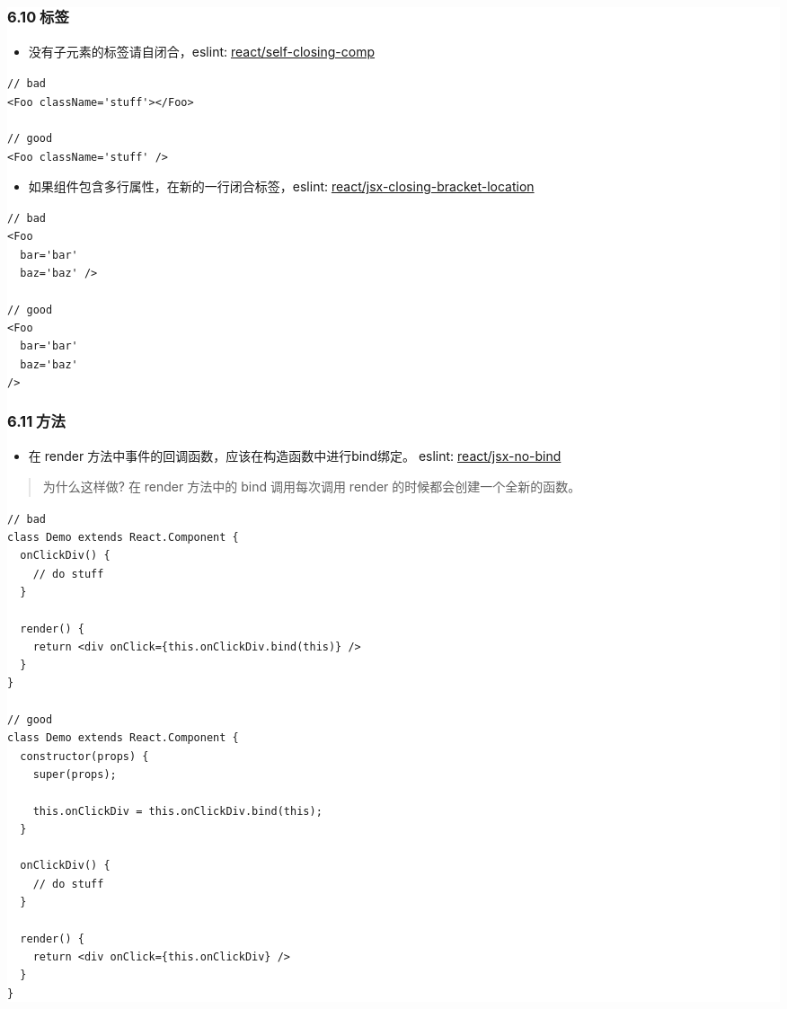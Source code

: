 ### 6.10 标签

- 没有子元素的标签请自闭合，eslint: [react/self-closing-comp](https://github.com/yannickcr/eslint-plugin-react/blob/master/docs/rules/self-closing-comp.md)


```react
// bad
<Foo className='stuff'></Foo>

// good
<Foo className='stuff' />
```

- 如果组件包含多行属性，在新的一行闭合标签，eslint: [react/jsx-closing-bracket-location](https://github.com/yannickcr/eslint-plugin-react/blob/master/docs/rules/jsx-closing-bracket-location.md)


```react
// bad
<Foo
  bar='bar'
  baz='baz' />

// good
<Foo
  bar='bar'
  baz='baz'
/>
```

### 6.11 方法

- 在 render 方法中事件的回调函数，应该在构造函数中进行bind绑定。 eslint: [react/jsx-no-bind](https://link.zhihu.com/?target=https%3A//github.com/yannickcr/eslint-plugin-react/blob/master/docs/rules/jsx-no-bind.md)


> 为什么这样做? 在 render 方法中的 bind 调用每次调用 render 的时候都会创建一个全新的函数。

```react
// bad
class Demo extends React.Component {
  onClickDiv() {
    // do stuff
  }

  render() {
    return <div onClick={this.onClickDiv.bind(this)} />
  }
}

// good
class Demo extends React.Component {
  constructor(props) {
    super(props);

    this.onClickDiv = this.onClickDiv.bind(this);
  }

  onClickDiv() {
    // do stuff
  }

  render() {
    return <div onClick={this.onClickDiv} />
  }
}
```
